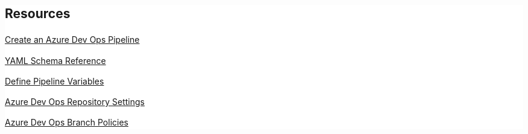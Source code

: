 ## Resources

[Create an Azure Dev Ops Pipeline](https://docs.microsoft.com/azure/devops/pipelines/create-first-pipeline)

[YAML Schema Reference](https://docs.microsoft.com/azure/devops/pipelines/yaml-schema)

[Define Pipeline Variables](https://docs.microsoft.com/azure/devops/pipelines/process/variables)

[Azure Dev Ops Repository Settings](https://docs.microsoft.com/azure/devops/repos/git/repository-settings)

[Azure Dev Ops Branch Policies](https://docs.microsoft.com/azure/devops/repos/git/branch-policies)
